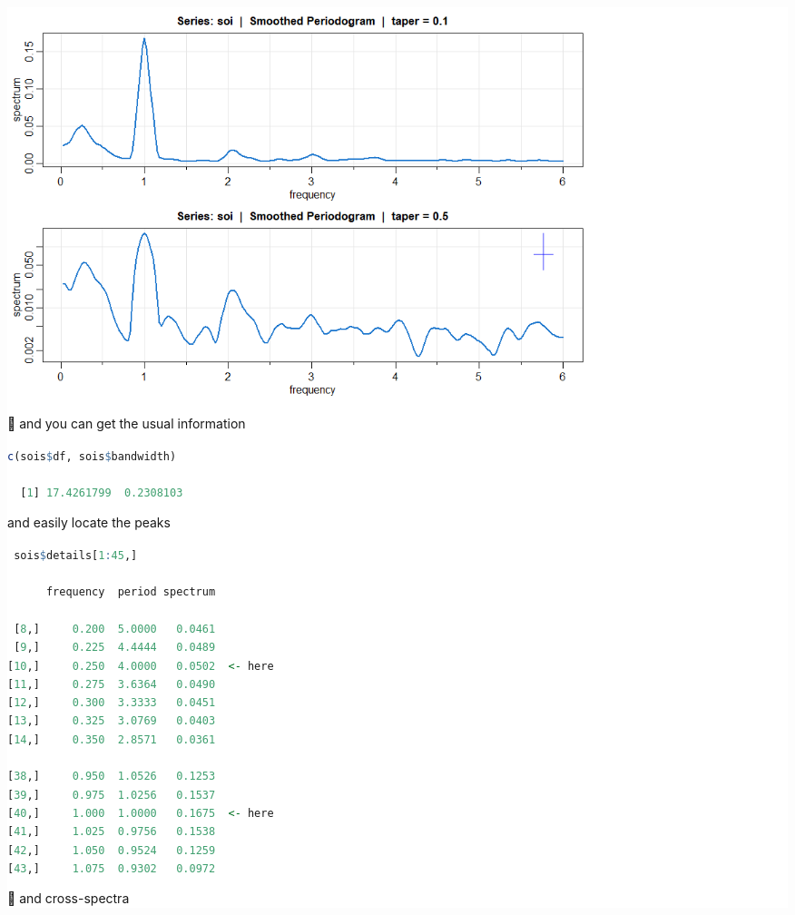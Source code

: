 <img src="figs/soispec.png" alt="soispec" width="75%"><br/>

&#x1F535; and you can get the usual information

```r
c(sois$df, sois$bandwidth)

  [1] 17.4261799  0.2308103
```

and easily locate the peaks

```r
 sois$details[1:45,]

      frequency  period spectrum

 [8,]     0.200  5.0000   0.0461
 [9,]     0.225  4.4444   0.0489
[10,]     0.250  4.0000   0.0502  <- here
[11,]     0.275  3.6364   0.0490
[12,]     0.300  3.3333   0.0451
[13,]     0.325  3.0769   0.0403
[14,]     0.350  2.8571   0.0361

[38,]     0.950  1.0526   0.1253
[39,]     0.975  1.0256   0.1537
[40,]     1.000  1.0000   0.1675  <- here
[41,]     1.025  0.9756   0.1538
[42,]     1.050  0.9524   0.1259
[43,]     1.075  0.9302   0.0972

```
&#x1F535; and cross-spectra
